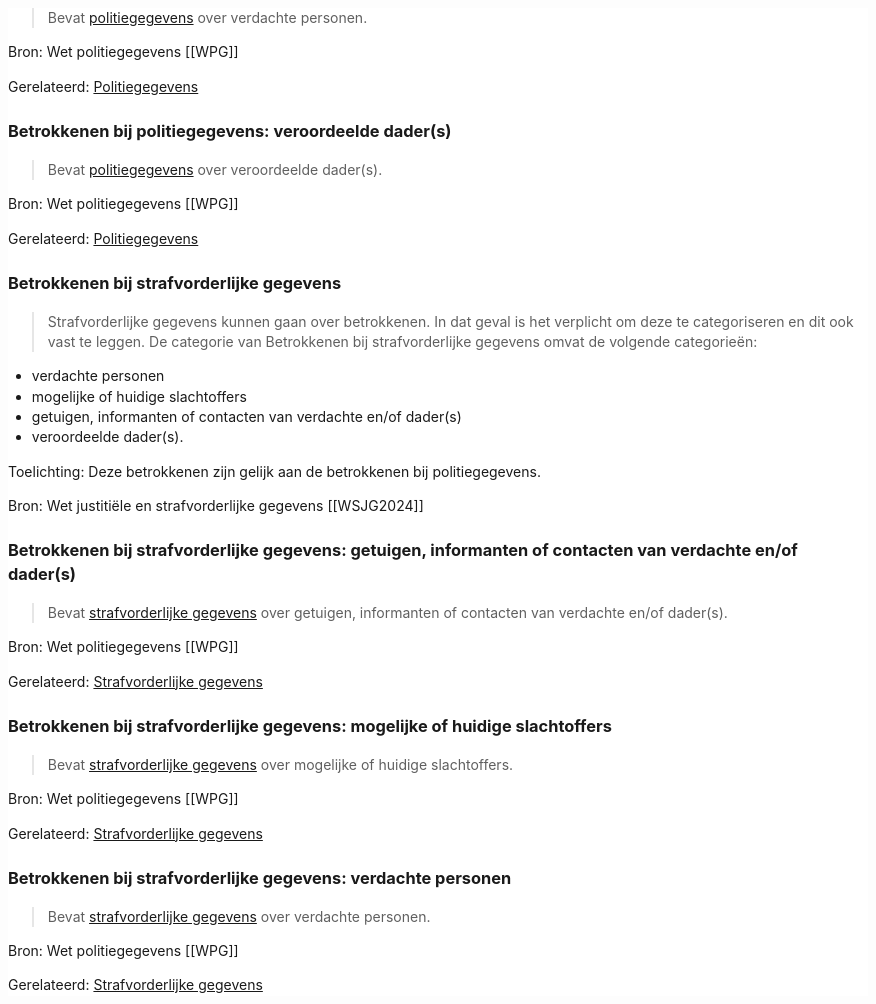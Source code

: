 > Bevat [politiegegevens](#politiegegevens) over verdachte personen.

Bron: Wet politiegegevens [[WPG]]

Gerelateerd: [Politiegegevens](#politiegegevens)

### Betrokkenen bij politiegegevens: veroordeelde dader(s)

> Bevat [politiegegevens](#politiegegevens) over veroordeelde dader(s).

Bron: Wet politiegegevens [[WPG]]

Gerelateerd: [Politiegegevens](#politiegegevens)

### Betrokkenen bij strafvorderlijke gegevens

> Strafvorderlijke gegevens kunnen gaan over betrokkenen. In dat geval is het verplicht om deze te categoriseren en dit ook vast te leggen. De categorie van Betrokkenen bij strafvorderlijke gegevens omvat de volgende categorieën:

- verdachte personen
- mogelijke of huidige slachtoffers
- getuigen, informanten of contacten van verdachte en/of dader(s)
- veroordeelde dader(s).

Toelichting: Deze betrokkenen zijn gelijk aan de betrokkenen bij politiegegevens.

Bron: Wet justitiële en strafvorderlijke gegevens [[WSJG2024]]

### Betrokkenen bij strafvorderlijke gegevens: getuigen, informanten of contacten van verdachte en/of dader(s)

> Bevat [strafvorderlijke gegevens](#strafvorderlijke-gegevens) over getuigen, informanten of contacten van verdachte en/of dader(s).

Bron: Wet politiegegevens [[WPG]]

Gerelateerd: [Strafvorderlijke gegevens](#strafvorderlijke-gegevens)

### Betrokkenen bij strafvorderlijke gegevens: mogelijke of huidige slachtoffers

> Bevat [strafvorderlijke gegevens](#strafvorderlijke-gegevens) over mogelijke of huidige slachtoffers.

Bron: Wet politiegegevens [[WPG]]

Gerelateerd: [Strafvorderlijke gegevens](#strafvorderlijke-gegevens)

### Betrokkenen bij strafvorderlijke gegevens: verdachte personen

> Bevat [strafvorderlijke gegevens](#strafvorderlijke-gegevens) over verdachte personen.

Bron: Wet politiegegevens [[WPG]]

Gerelateerd: [Strafvorderlijke gegevens](#strafvorderlijke-gegevens)
